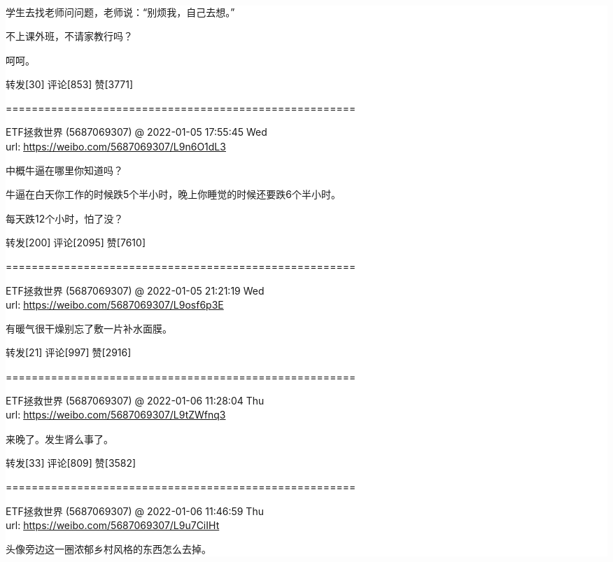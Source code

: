 学生去找老师问问题，老师说：“别烦我，自己去想。”

不上课外班，不请家教行吗？

呵呵。 ​​​

转发[30]  评论[853]  赞[3771] 

======================================================






ETF拯救世界 (5687069307) @
2022-01-05 17:55:45 Wed  
url: https://weibo.com/5687069307/L9n6O1dL3

中概牛逼在哪里你知道吗？

牛逼在白天你工作的时候跌5个半小时，晚上你睡觉的时候还要跌6个半小时。

每天跌12个小时，怕了没？ ​​​

转发[200]  评论[2095]  赞[7610] 

======================================================






ETF拯救世界 (5687069307) @
2022-01-05 21:21:19 Wed  
url: https://weibo.com/5687069307/L9osf6p3E

有暖气很干燥别忘了敷一片补水面膜。 ​​​

转发[21]  评论[997]  赞[2916] 

======================================================






ETF拯救世界 (5687069307) @
2022-01-06 11:28:04 Thu  
url: https://weibo.com/5687069307/L9tZWfnq3

来晚了。发生肾么事了。 ​​​

转发[33]  评论[809]  赞[3582] 

======================================================






ETF拯救世界 (5687069307) @
2022-01-06 11:46:59 Thu  
url: https://weibo.com/5687069307/L9u7CiIHt

头像旁边这一圈浓郁乡村风格的东西怎么去掉。
